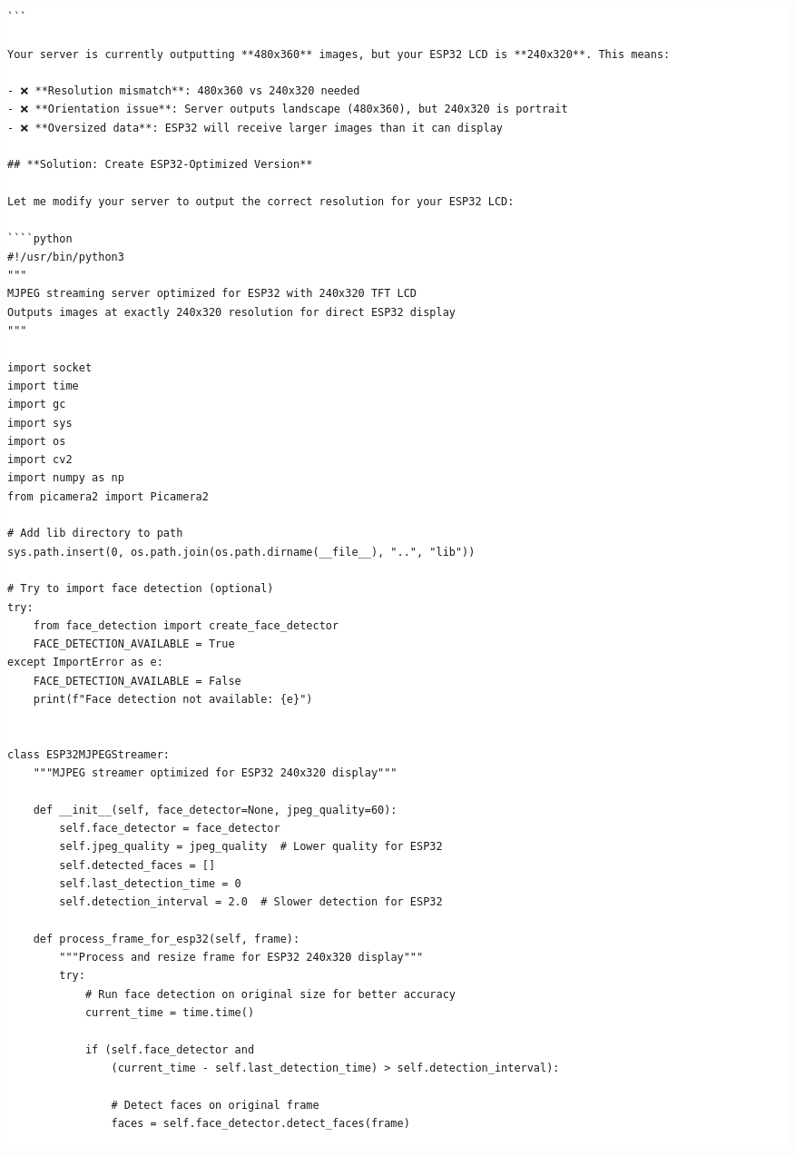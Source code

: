 ````
```

Your server is currently outputting **480x360** images, but your ESP32 LCD is **240x320**. This means:

- ❌ **Resolution mismatch**: 480x360 vs 240x320 needed
- ❌ **Orientation issue**: Server outputs landscape (480x360), but 240x320 is portrait
- ❌ **Oversized data**: ESP32 will receive larger images than it can display

## **Solution: Create ESP32-Optimized Version**

Let me modify your server to output the correct resolution for your ESP32 LCD:

````python
#!/usr/bin/python3
"""
MJPEG streaming server optimized for ESP32 with 240x320 TFT LCD
Outputs images at exactly 240x320 resolution for direct ESP32 display
"""

import socket
import time
import gc
import sys
import os
import cv2
import numpy as np
from picamera2 import Picamera2

# Add lib directory to path
sys.path.insert(0, os.path.join(os.path.dirname(__file__), "..", "lib"))

# Try to import face detection (optional)
try:
    from face_detection import create_face_detector
    FACE_DETECTION_AVAILABLE = True
except ImportError as e:
    FACE_DETECTION_AVAILABLE = False
    print(f"Face detection not available: {e}")


class ESP32MJPEGStreamer:
    """MJPEG streamer optimized for ESP32 240x320 display"""

    def __init__(self, face_detector=None, jpeg_quality=60):
        self.face_detector = face_detector
        self.jpeg_quality = jpeg_quality  # Lower quality for ESP32
        self.detected_faces = []
        self.last_detection_time = 0
        self.detection_interval = 2.0  # Slower detection for ESP32

    def process_frame_for_esp32(self, frame):
        """Process and resize frame for ESP32 240x320 display"""
        try:
            # Run face detection on original size for better accuracy
            current_time = time.time()
            
            if (self.face_detector and 
                (current_time - self.last_detection_time) > self.detection_interval):
                
                # Detect faces on original frame
                faces = self.face_detector.detect_faces(frame)
                
````